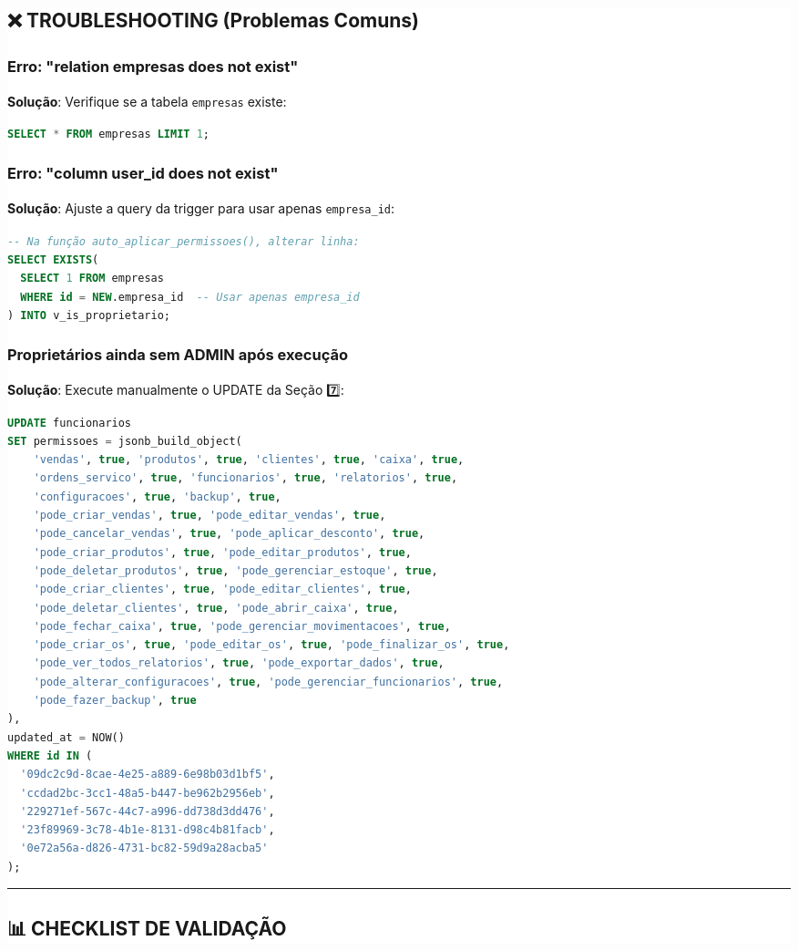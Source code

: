 
## ❌ TROUBLESHOOTING (Problemas Comuns)

### **Erro: "relation empresas does not exist"**
**Solução**: Verifique se a tabela `empresas` existe:
```sql
SELECT * FROM empresas LIMIT 1;
```

### **Erro: "column user_id does not exist"**
**Solução**: Ajuste a query da trigger para usar apenas `empresa_id`:
```sql
-- Na função auto_aplicar_permissoes(), alterar linha:
SELECT EXISTS(
  SELECT 1 FROM empresas 
  WHERE id = NEW.empresa_id  -- Usar apenas empresa_id
) INTO v_is_proprietario;
```

### **Proprietários ainda sem ADMIN após execução**
**Solução**: Execute manualmente o UPDATE da Seção 7️⃣:
```sql
UPDATE funcionarios
SET permissoes = jsonb_build_object(
    'vendas', true, 'produtos', true, 'clientes', true, 'caixa', true,
    'ordens_servico', true, 'funcionarios', true, 'relatorios', true,
    'configuracoes', true, 'backup', true,
    'pode_criar_vendas', true, 'pode_editar_vendas', true,
    'pode_cancelar_vendas', true, 'pode_aplicar_desconto', true,
    'pode_criar_produtos', true, 'pode_editar_produtos', true,
    'pode_deletar_produtos', true, 'pode_gerenciar_estoque', true,
    'pode_criar_clientes', true, 'pode_editar_clientes', true,
    'pode_deletar_clientes', true, 'pode_abrir_caixa', true,
    'pode_fechar_caixa', true, 'pode_gerenciar_movimentacoes', true,
    'pode_criar_os', true, 'pode_editar_os', true, 'pode_finalizar_os', true,
    'pode_ver_todos_relatorios', true, 'pode_exportar_dados', true,
    'pode_alterar_configuracoes', true, 'pode_gerenciar_funcionarios', true,
    'pode_fazer_backup', true
),
updated_at = NOW()
WHERE id IN (
  '09dc2c9d-8cae-4e25-a889-6e98b03d1bf5',
  'ccdad2bc-3cc1-48a5-b447-be962b2956eb',
  '229271ef-567c-44c7-a996-dd738d3dd476',
  '23f89969-3c78-4b1e-8131-d98c4b81facb',
  '0e72a56a-d826-4731-bc82-59d9a28acba5'
);
```

---

## 📊 CHECKLIST DE VALIDAÇÃO

